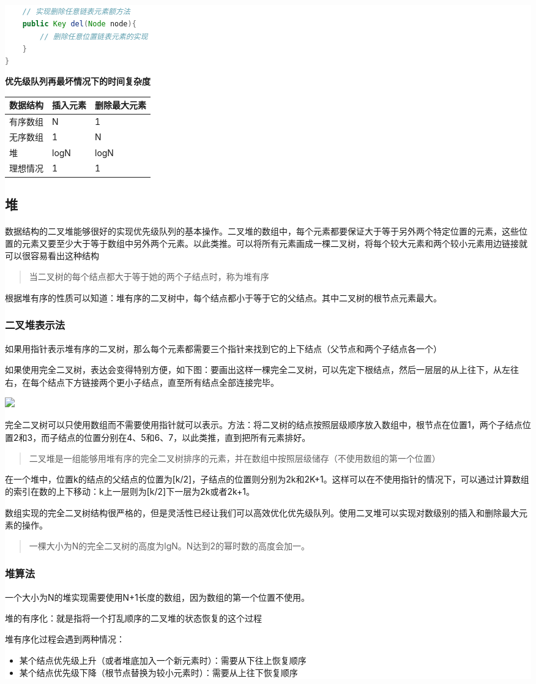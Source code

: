 ```java
    // 实现删除任意链表元素额方法
    public Key del(Node node){
        // 删除任意位置链表元素的实现
    }
}
```

**优先级队列再最坏情况下的时间复杂度**

| 数据结构 | 插入元素 | 删除最大元素 |
| -------- | -------- | ------------ |
| 有序数组 | N        | 1            |
| 无序数组 | 1        | N            |
| 堆       | logN     | logN         |
| 理想情况 | 1        | 1            |

## 堆

数据结构的二叉堆能够很好的实现优先级队列的基本操作。二叉堆的数组中，每个元素都要保证大于等于另外两个特定位置的元素，这些位置的元素又要至少大于等于数组中另外两个元素。以此类推。可以将所有元素画成一棵二叉树，将每个较大元素和两个较小元素用边链接就可以很容易看出这种结构

> 当二叉树的每个结点都大于等于她的两个子结点时，称为堆有序

根据堆有序的性质可以知道：堆有序的二叉树中，每个结点都小于等于它的父结点。其中二叉树的根节点元素最大。

### 二叉堆表示法

如果用指针表示堆有序的二叉树，那么每个元素都需要三个指针来找到它的上下结点（父节点和两个子结点各一个）

如果使用完全二叉树，表达会变得特别方便，如下图：要画出这样一棵完全二叉树，可以先定下根结点，然后一层层的从上往下，从左往右，在每个结点下方链接两个更小子结点，直至所有结点全部连接完毕。

![](https://cdn.jsdelivr.net/gh/li-jiabao/NoteImg@main/img/%E5%A0%86%E6%9C%89%E5%BA%8F%E7%9A%84%E5%AE%8C%E5%85%A8%E4%BA%8C%E5%8F%89%E6%A0%91.png)

完全二叉树可以只使用数组而不需要使用指针就可以表示。方法：将二叉树的结点按照层级顺序放入数组中，根节点在位置1，两个子结点位置2和3，而子结点的位置分别在4、5和6、7，以此类推，直到把所有元素排好。

> 二叉堆是一组能够用堆有序的完全二叉树排序的元素，并在数组中按照层级储存（不使用数组的第一个位置）

在一个堆中，位置k的结点的父结点的位置为[k/2]，子结点的位置则分别为2k和2K+1。这样可以在不使用指针的情况下，可以通过计算数组的索引在数的上下移动：k上一层则为[k/2]下一层为2k或者2k+1。

数组实现的完全二叉树结构很严格的，但是灵活性已经让我们可以高效优化优先级队列。使用二叉堆可以实现对数级别的插入和删除最大元素的操作。

> 一棵大小为N的完全二叉树的高度为lgN。N达到2的幂时数的高度会加一。

### 堆算法

一个大小为N的堆实现需要使用N+1长度的数组，因为数组的第一个位置不使用。

堆的有序化：就是指将一个打乱顺序的二叉堆的状态恢复的这个过程

堆有序化过程会遇到两种情况：

- 某个结点优先级上升（或者堆底加入一个新元素时）：需要从下往上恢复顺序
- 某个结点优先级下降（根节点替换为较小元素时）：需要从上往下恢复顺序
